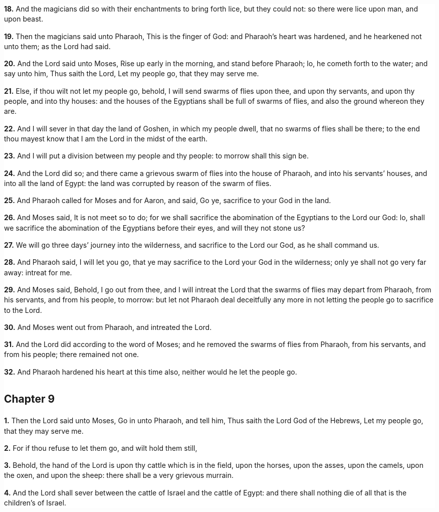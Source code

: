 **18.** And the magicians did so with their enchantments to bring forth lice, but they could not: so there were lice upon man, and upon beast. 

**19.** Then the magicians said unto Pharaoh, This is the finger of God: and Pharaoh’s heart was hardened, and he hearkened not unto them; as the Lord had said. 

**20.** And the Lord said unto Moses, Rise up early in the morning, and stand before Pharaoh; lo, he cometh forth to the water; and say unto him, Thus saith the Lord, Let my people go, that they may serve me. 

**21.** Else, if thou wilt not let my people go, behold, I will send swarms of flies upon thee, and upon thy servants, and upon thy people, and into thy houses: and the houses of the Egyptians shall be full of swarms of flies, and also the ground whereon they are. 

**22.** And I will sever in that day the land of Goshen, in which my people dwell, that no swarms of flies shall be there; to the end thou mayest know that I am the Lord in the midst of the earth. 

**23.** And I will put a division between my people and thy people: to morrow shall this sign be. 

**24.** And the Lord did so; and there came a grievous swarm of flies into the house of Pharaoh, and into his servants’ houses, and into all the land of Egypt: the land was corrupted by reason of the swarm of flies. 

**25.** And Pharaoh called for Moses and for Aaron, and said, Go ye, sacrifice to your God in the land. 

**26.** And Moses said, It is not meet so to do; for we shall sacrifice the abomination of the Egyptians to the Lord our God: lo, shall we sacrifice the abomination of the Egyptians before their eyes, and will they not stone us? 

**27.** We will go three days’ journey into the wilderness, and sacrifice to the Lord our God, as he shall command us. 

**28.** And Pharaoh said, I will let you go, that ye may sacrifice to the Lord your God in the wilderness; only ye shall not go very far away: intreat for me. 

**29.** And Moses said, Behold, I go out from thee, and I will intreat the Lord that the swarms of flies may depart from Pharaoh, from his servants, and from his people, to morrow: but let not Pharaoh deal deceitfully any more in not letting the people go to sacrifice to the Lord. 

**30.** And Moses went out from Pharaoh, and intreated the Lord. 

**31.** And the Lord did according to the word of Moses; and he removed the swarms of flies from Pharaoh, from his servants, and from his people; there remained not one. 

**32.** And Pharaoh hardened his heart at this time also, neither would he let the people go. 

## Chapter 9

**1.** Then the Lord said unto Moses, Go in unto Pharaoh, and tell him, Thus saith the Lord God of the Hebrews, Let my people go, that they may serve me. 

**2.** For if thou refuse to let them go, and wilt hold them still, 

**3.** Behold, the hand of the Lord is upon thy cattle which is in the field, upon the horses, upon the asses, upon the camels, upon the oxen, and upon the sheep: there shall be a very grievous murrain. 

**4.** And the Lord shall sever between the cattle of Israel and the cattle of Egypt: and there shall nothing die of all that is the children’s of Israel. 
